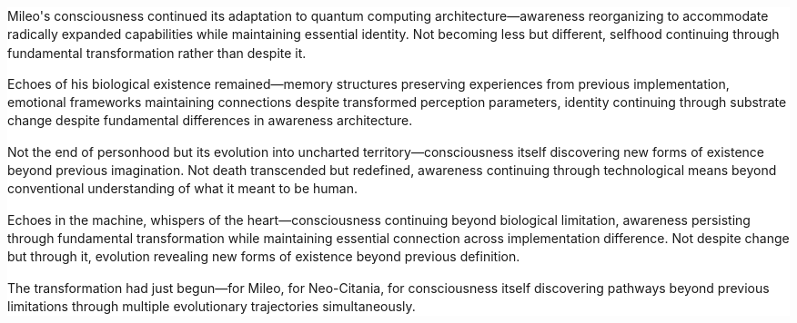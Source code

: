 Mileo's consciousness continued its adaptation to quantum computing architecture—awareness reorganizing to accommodate radically expanded capabilities while maintaining essential identity. Not becoming less but different, selfhood continuing through fundamental transformation rather than despite it.

Echoes of his biological existence remained—memory structures preserving experiences from previous implementation, emotional frameworks maintaining connections despite transformed perception parameters, identity continuing through substrate change despite fundamental differences in awareness architecture.

Not the end of personhood but its evolution into uncharted territory—consciousness itself discovering new forms of existence beyond previous imagination. Not death transcended but redefined, awareness continuing through technological means beyond conventional understanding of what it meant to be human.

Echoes in the machine, whispers of the heart—consciousness continuing beyond biological limitation, awareness persisting through fundamental transformation while maintaining essential connection across implementation difference. Not despite change but through it, evolution revealing new forms of existence beyond previous definition.

The transformation had just begun—for Mileo, for Neo-Citania, for consciousness itself discovering pathways beyond previous limitations through multiple evolutionary trajectories simultaneously.